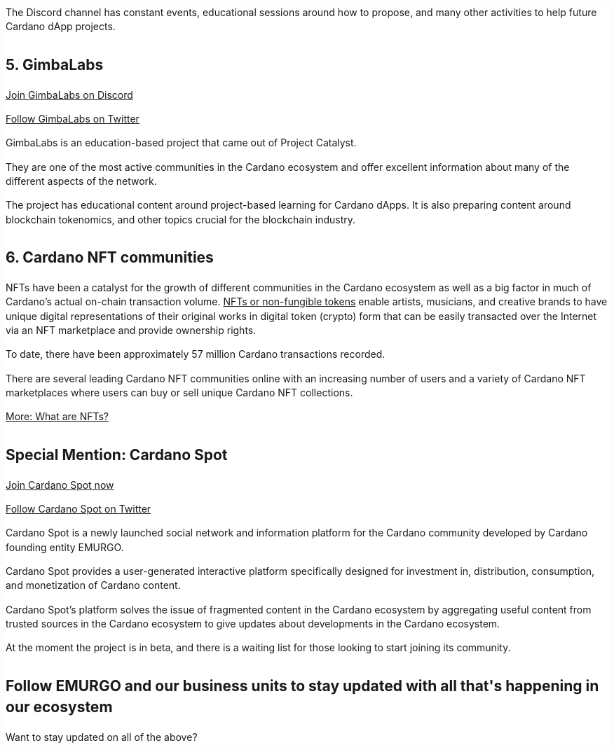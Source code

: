 The Discord channel has constant events, educational sessions around how to propose, and many other activities to help future Cardano dApp projects.

## 5\. GimbaLabs

[Join GimbaLabs on Discord](https://discord.gg/RU9Gk8TrbY)

[Follow GimbaLabs on Twitter](https://twitter.com/gimbalabs)

GimbaLabs is an education-based project that came out of Project Catalyst. 

They are one of the most active communities in the Cardano ecosystem and offer excellent information about many of the different aspects of the network. 

The project has educational content around project-based learning for Cardano dApps. It is also preparing content around blockchain tokenomics, and other topics crucial for the blockchain industry. 

## 6\. Cardano NFT communities

NFTs have been a catalyst for the growth of different communities in the Cardano ecosystem as well as a big factor in much of Cardano’s actual on-chain transaction volume. [NFTs or non-fungible tokens](https://emurgo.io/emurgo-academy-nfts-blockchain-metadata-and-cnfts/) enable artists, musicians, and creative brands to have unique digital representations of their original works in digital token (crypto) form that can be easily transacted over the Internet via an NFT marketplace and provide ownership rights.

To date, there have been approximately 57 million Cardano transactions recorded.

There are several leading Cardano NFT communities online with an increasing number of users and a variety of Cardano NFT marketplaces where users can buy or sell unique Cardano NFT collections.

[More: What are NFTs?](https://emurgo.io/emurgo-academy-nfts-blockchain-metadata-and-cnfts/)

## Special Mention: Cardano Spot

[Join Cardano Spot now](https://cardanospot.io/landing)

[Follow Cardano Spot on Twitter](https://mobile.twitter.com/cardanospot)

Cardano Spot is a newly launched social network and information platform for the Cardano community developed by Cardano founding entity EMURGO. 

Cardano Spot provides a user-generated interactive platform specifically designed for investment in, distribution, consumption, and monetization of Cardano content. 

Cardano Spot’s platform solves the issue of fragmented content in the Cardano ecosystem by aggregating useful content from trusted sources in the Cardano ecosystem to give updates about developments in the Cardano ecosystem. 

At the moment the project is in beta, and there is a waiting list for those looking to start joining its community.

## Follow EMURGO and our business units to stay updated with all that's happening in our ecosystem

Want to stay updated on all of the above?
